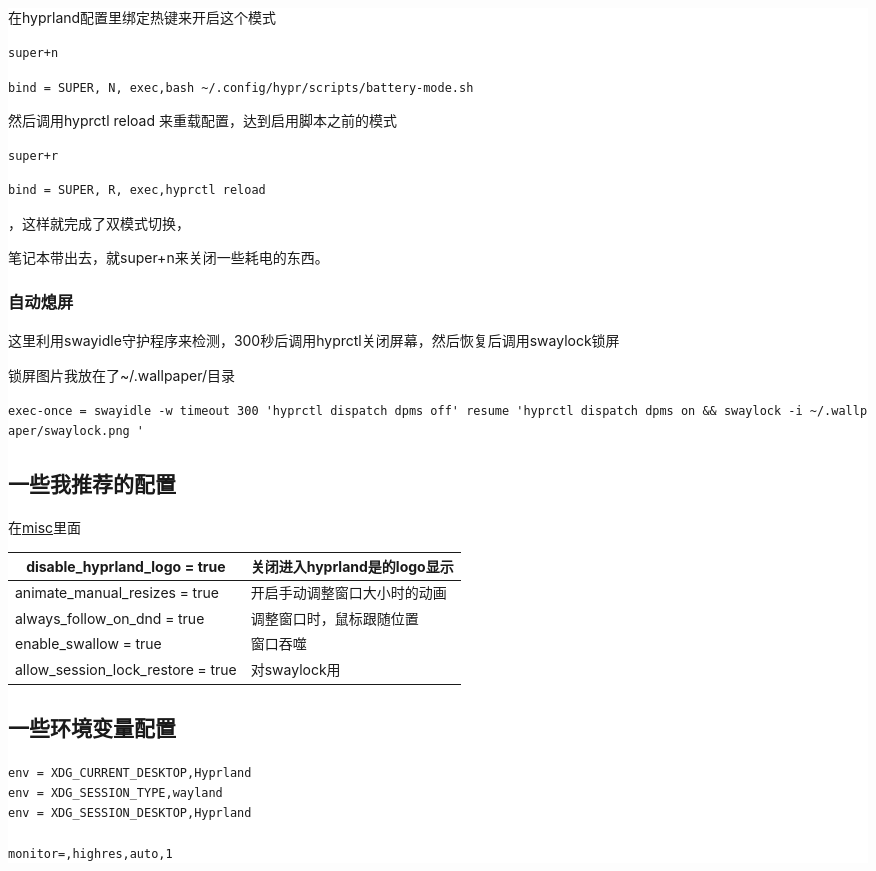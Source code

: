 

在hyprland配置里绑定热键来开启这个模式

`super+n`

```
bind = SUPER, N, exec,bash ~/.config/hypr/scripts/battery-mode.sh
```

然后调用hyprctl reload 来重载配置，达到启用脚本之前的模式

`super+r`

```
bind = SUPER, R, exec,hyprctl reload
```



，这样就完成了双模式切换，

笔记本带出去，就super+n来关闭一些耗电的东西。

### 自动熄屏

这里利用swayidle守护程序来检测，300秒后调用hyprctl关闭屏幕，然后恢复后调用swaylock锁屏

锁屏图片我放在了~/.wallpaper/目录

```
exec-once = swayidle -w timeout 300 'hyprctl dispatch dpms off' resume 'hyprctl dispatch dpms on && swaylock -i ~/.wallpaper/swaylock.png '

```



## 一些我推荐的配置

在[misc](https://wiki.hyprland.org/Configuring/Variables/#misc)里面

| disable_hyprland_logo = true      | 关闭进入hyprland是的logo显示 |
| --------------------------------- | ---------------------------- |
| animate_manual_resizes = true     | 开启手动调整窗口大小时的动画 |
| always_follow_on_dnd  = true      | 调整窗口时，鼠标跟随位置     |
| enable_swallow = true             | 窗口吞噬                     |
| allow_session_lock_restore = true | 对swaylock用                 |







## 一些环境变量配置

```
env = XDG_CURRENT_DESKTOP,Hyprland
env = XDG_SESSION_TYPE,wayland
env = XDG_SESSION_DESKTOP,Hyprland

monitor=,highres,auto,1
```
